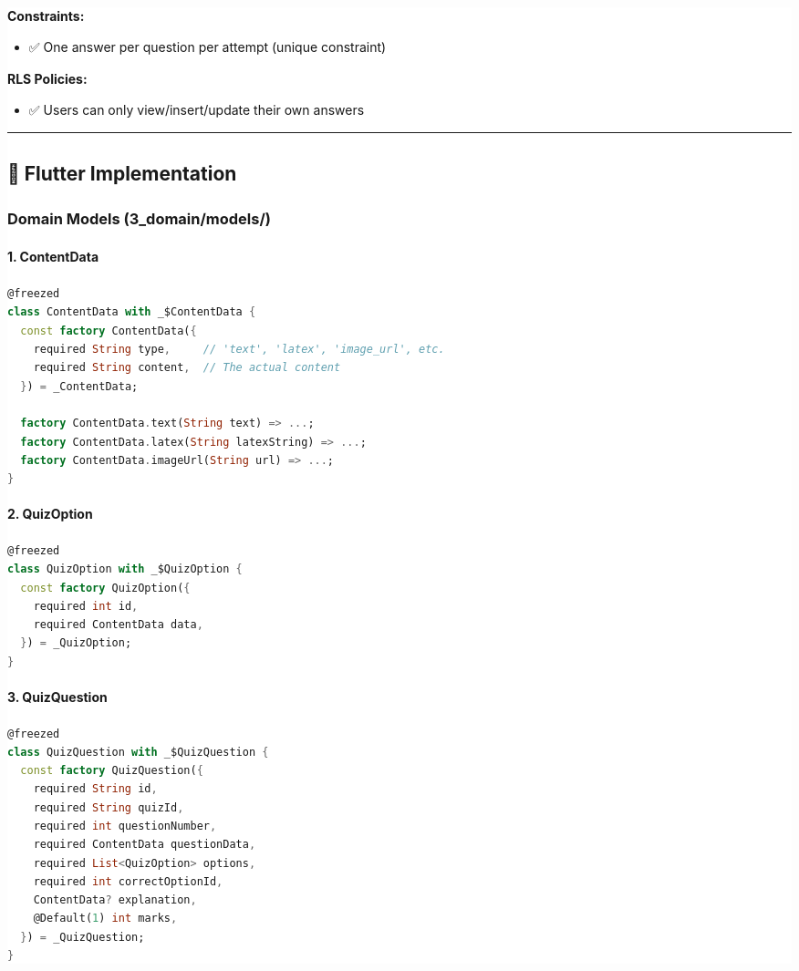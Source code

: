 **Constraints:**
- ✅ One answer per question per attempt (unique constraint)

**RLS Policies:**
- ✅ Users can only view/insert/update their own answers

---

## 📱 Flutter Implementation

### Domain Models (3_domain/models/)

#### 1. **ContentData**
```dart
@freezed
class ContentData with _$ContentData {
  const factory ContentData({
    required String type,     // 'text', 'latex', 'image_url', etc.
    required String content,  // The actual content
  }) = _ContentData;

  factory ContentData.text(String text) => ...;
  factory ContentData.latex(String latexString) => ...;
  factory ContentData.imageUrl(String url) => ...;
}
```

#### 2. **QuizOption**
```dart
@freezed
class QuizOption with _$QuizOption {
  const factory QuizOption({
    required int id,
    required ContentData data,
  }) = _QuizOption;
}
```

#### 3. **QuizQuestion**
```dart
@freezed
class QuizQuestion with _$QuizQuestion {
  const factory QuizQuestion({
    required String id,
    required String quizId,
    required int questionNumber,
    required ContentData questionData,
    required List<QuizOption> options,
    required int correctOptionId,
    ContentData? explanation,
    @Default(1) int marks,
  }) = _QuizQuestion;
}
```
